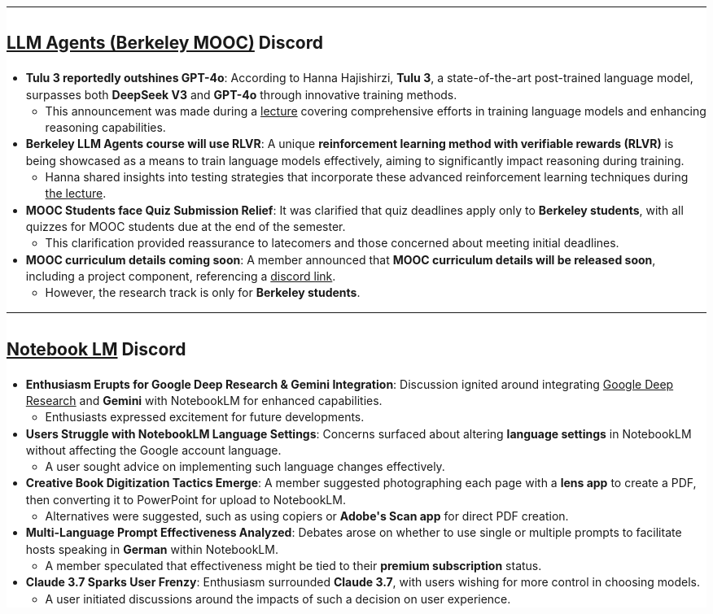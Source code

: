 

---



## [LLM Agents (Berkeley MOOC)](https://discord.com/channels/1280234300012494859) Discord

- **Tulu 3 reportedly outshines GPT-4o**: According to Hanna Hajishirzi, **Tulu 3**, a state-of-the-art post-trained language model, surpasses both **DeepSeek V3** and **GPT-4o** through innovative training methods.
   - This announcement was made during a [lecture](https://www.youtube.com/live/cMiu3A7YBks) covering comprehensive efforts in training language models and enhancing reasoning capabilities.
- **Berkeley LLM Agents course will use RLVR**: A unique **reinforcement learning method with verifiable rewards (RLVR)** is being showcased as a means to train language models effectively, aiming to significantly impact reasoning during training.
   - Hanna shared insights into testing strategies that incorporate these advanced reinforcement learning techniques during [the lecture](https://www.youtube.com/live/cMiu3A7YBks).
- **MOOC Students face Quiz Submission Relief**: It was clarified that quiz deadlines apply only to **Berkeley students**, with all quizzes for MOOC students due at the end of the semester.
   - This clarification provided reassurance to latecomers and those concerned about meeting initial deadlines.
- **MOOC curriculum details coming soon**: A member announced that **MOOC curriculum details will be released soon**, including a project component, referencing a [discord link](https://discord.com/channels/1280234300012494859/1282734248112947210/1343746798795358340).
   - However, the research track is only for **Berkeley students**.



---



## [Notebook LM](https://discord.com/channels/1124402182171672732) Discord

- **Enthusiasm Erupts for Google Deep Research & Gemini Integration**: Discussion ignited around integrating [Google Deep Research](https://link.to/research) and **Gemini** with NotebookLM for enhanced capabilities.
   - Enthusiasts expressed excitement for future developments.
- **Users Struggle with NotebookLM Language Settings**: Concerns surfaced about altering **language settings** in NotebookLM without affecting the Google account language.
   - A user sought advice on implementing such language changes effectively.
- **Creative Book Digitization Tactics Emerge**: A member suggested photographing each page with a **lens app** to create a PDF, then converting it to PowerPoint for upload to NotebookLM.
   - Alternatives were suggested, such as using copiers or **Adobe's Scan app** for direct PDF creation.
- **Multi-Language Prompt Effectiveness Analyzed**: Debates arose on whether to use single or multiple prompts to facilitate hosts speaking in **German** within NotebookLM.
   - A member speculated that effectiveness might be tied to their **premium subscription** status.
- **Claude 3.7 Sparks User Frenzy**: Enthusiasm surrounded **Claude 3.7**, with users wishing for more control in choosing models.
   - A user initiated discussions around the impacts of such a decision on user experience.
